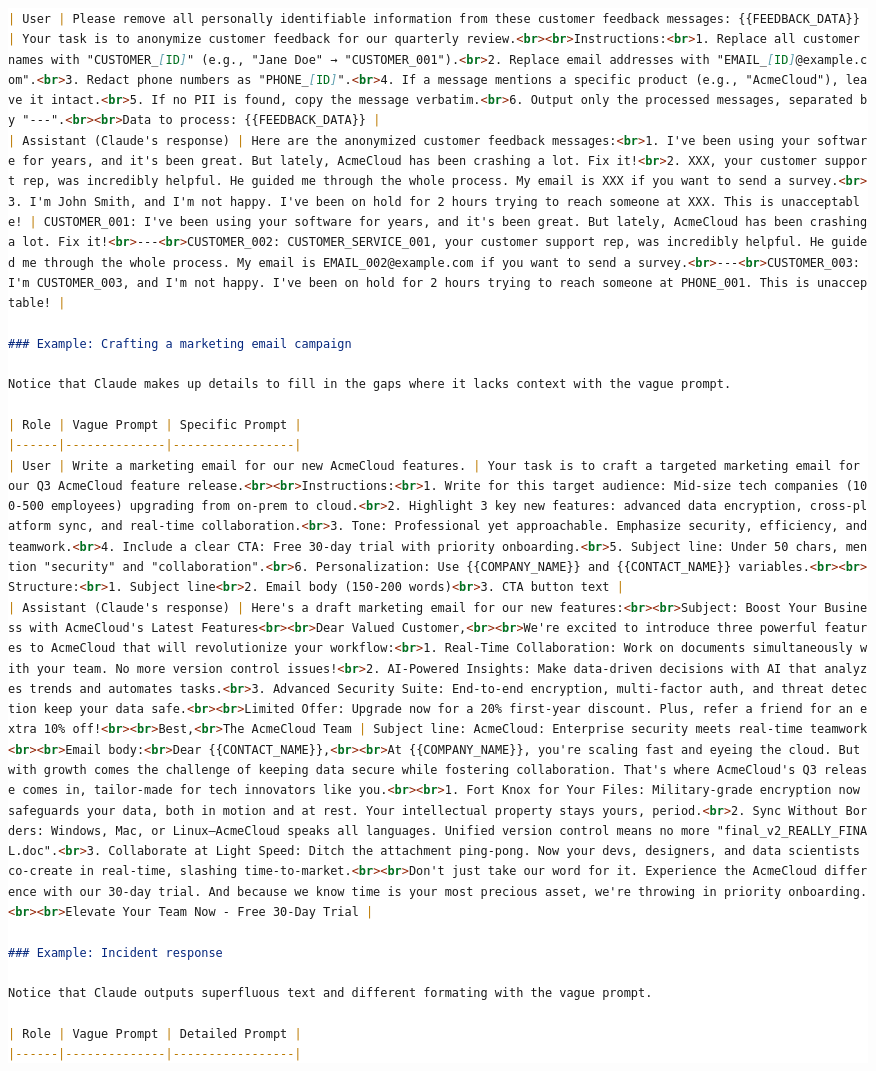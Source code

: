 ````markdown
| User | Please remove all personally identifiable information from these customer feedback messages: {{FEEDBACK_DATA}} | Your task is to anonymize customer feedback for our quarterly review.<br><br>Instructions:<br>1. Replace all customer names with "CUSTOMER_[ID]" (e.g., "Jane Doe" → "CUSTOMER_001").<br>2. Replace email addresses with "EMAIL_[ID]@example.com".<br>3. Redact phone numbers as "PHONE_[ID]".<br>4. If a message mentions a specific product (e.g., "AcmeCloud"), leave it intact.<br>5. If no PII is found, copy the message verbatim.<br>6. Output only the processed messages, separated by "---".<br><br>Data to process: {{FEEDBACK_DATA}} |
| Assistant (Claude's response) | Here are the anonymized customer feedback messages:<br>1. I've been using your software for years, and it's been great. But lately, AcmeCloud has been crashing a lot. Fix it!<br>2. XXX, your customer support rep, was incredibly helpful. He guided me through the whole process. My email is XXX if you want to send a survey.<br>3. I'm John Smith, and I'm not happy. I've been on hold for 2 hours trying to reach someone at XXX. This is unacceptable! | CUSTOMER_001: I've been using your software for years, and it's been great. But lately, AcmeCloud has been crashing a lot. Fix it!<br>---<br>CUSTOMER_002: CUSTOMER_SERVICE_001, your customer support rep, was incredibly helpful. He guided me through the whole process. My email is EMAIL_002@example.com if you want to send a survey.<br>---<br>CUSTOMER_003: I'm CUSTOMER_003, and I'm not happy. I've been on hold for 2 hours trying to reach someone at PHONE_001. This is unacceptable! |

### Example: Crafting a marketing email campaign

Notice that Claude makes up details to fill in the gaps where it lacks context with the vague prompt.

| Role | Vague Prompt | Specific Prompt |
|------|--------------|-----------------|
| User | Write a marketing email for our new AcmeCloud features. | Your task is to craft a targeted marketing email for our Q3 AcmeCloud feature release.<br><br>Instructions:<br>1. Write for this target audience: Mid-size tech companies (100-500 employees) upgrading from on-prem to cloud.<br>2. Highlight 3 key new features: advanced data encryption, cross-platform sync, and real-time collaboration.<br>3. Tone: Professional yet approachable. Emphasize security, efficiency, and teamwork.<br>4. Include a clear CTA: Free 30-day trial with priority onboarding.<br>5. Subject line: Under 50 chars, mention "security" and "collaboration".<br>6. Personalization: Use {{COMPANY_NAME}} and {{CONTACT_NAME}} variables.<br><br>Structure:<br>1. Subject line<br>2. Email body (150-200 words)<br>3. CTA button text |
| Assistant (Claude's response) | Here's a draft marketing email for our new features:<br><br>Subject: Boost Your Business with AcmeCloud's Latest Features<br><br>Dear Valued Customer,<br><br>We're excited to introduce three powerful features to AcmeCloud that will revolutionize your workflow:<br>1. Real-Time Collaboration: Work on documents simultaneously with your team. No more version control issues!<br>2. AI-Powered Insights: Make data-driven decisions with AI that analyzes trends and automates tasks.<br>3. Advanced Security Suite: End-to-end encryption, multi-factor auth, and threat detection keep your data safe.<br><br>Limited Offer: Upgrade now for a 20% first-year discount. Plus, refer a friend for an extra 10% off!<br><br>Best,<br>The AcmeCloud Team | Subject line: AcmeCloud: Enterprise security meets real-time teamwork<br><br>Email body:<br>Dear {{CONTACT_NAME}},<br><br>At {{COMPANY_NAME}}, you're scaling fast and eyeing the cloud. But with growth comes the challenge of keeping data secure while fostering collaboration. That's where AcmeCloud's Q3 release comes in, tailor-made for tech innovators like you.<br><br>1. Fort Knox for Your Files: Military-grade encryption now safeguards your data, both in motion and at rest. Your intellectual property stays yours, period.<br>2. Sync Without Borders: Windows, Mac, or Linux—AcmeCloud speaks all languages. Unified version control means no more "final_v2_REALLY_FINAL.doc".<br>3. Collaborate at Light Speed: Ditch the attachment ping-pong. Now your devs, designers, and data scientists co-create in real-time, slashing time-to-market.<br><br>Don't just take our word for it. Experience the AcmeCloud difference with our 30-day trial. And because we know time is your most precious asset, we're throwing in priority onboarding.<br><br>Elevate Your Team Now - Free 30-Day Trial |

### Example: Incident response

Notice that Claude outputs superfluous text and different formating with the vague prompt.

| Role | Vague Prompt | Detailed Prompt |
|------|--------------|-----------------|
````